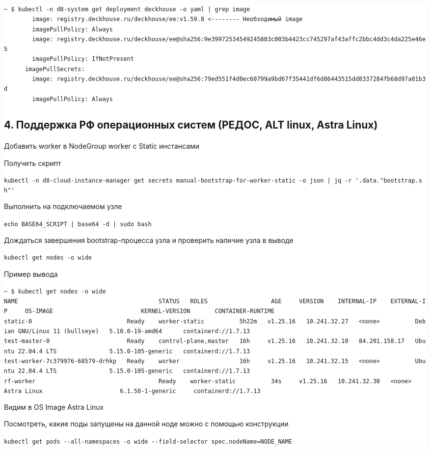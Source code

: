 ```
~ $ kubectl -n d8-system get deployment deckhouse -o yaml | grep image
        image: registry.deckhouse.ru/deckhouse/ee:v1.59.8 <-------- Необходимый image
        imagePullPolicy: Always
        image: registry.deckhouse.ru/deckhouse/ee@sha256:9e39972534549245803c003b4423cc745297af43affc2bbc4dd3c4da225e46e5
        imagePullPolicy: IfNotPresent
      imagePullSecrets:
        image: registry.deckhouse.ru/deckhouse/ee@sha256:79ed551f4d0ec60799a9bd67f35441df6d86443515dd8337284fb68d97a01b3d
        imagePullPolicy: Always
```

## 4. Поддержка РФ операционных систем (РЕДОС, ALT linux, Astra Linux)

Добавить worker в NodeGroup worker с Static инстансами

Получить скрипт

```
kubectl -n d8-cloud-instance-manager get secrets manual-bootstrap-for-worker-static -o json | jq -r '.data."bootstrap.sh"'
```

Выполнить на подключаемом узле

```
echo BASE64_SCRIPT | base64 -d | sudo bash
```

Дождаться завершения bootstrap-процесса узла и проверить наличие узла в выводе

```
kubectl get nodes -o wide
```

Пример вывода
```
~ $ kubectl get nodes -o wide
NAME                                        STATUS   ROLES                  AGE     VERSION    INTERNAL-IP    EXTERNAL-IP     OS-IMAGE                         KERNEL-VERSION       CONTAINER-RUNTIME
static-0                           Ready    worker-static          5h22m   v1.25.16   10.241.32.27   <none>          Debian GNU/Linux 11 (bullseye)   5.10.0-19-amd64      containerd://1.7.13
test-master-0                      Ready    control-plane,master   16h     v1.25.16   10.241.32.10   84.201.158.17   Ubuntu 22.04.4 LTS               5.15.0-105-generic   containerd://1.7.13
test-worker-7c379976-68579-drhkp   Ready    worker                 16h     v1.25.16   10.241.32.15   <none>          Ubuntu 22.04.4 LTS               5.15.0-105-generic   containerd://1.7.13
rf-worker                                   Ready    worker-static          34s     v1.25.16   10.241.32.30   <none>          Astra Linux                      6.1.50-1-generic     containerd://1.7.13
```

Видим в OS Image Astra Linux

Посмотреть, какие поды запущены на данной ноде можно с помощью конструкции

```
kubectl get pods --all-namespaces -o wide --field-selector spec.nodeName=NODE_NAME
```
